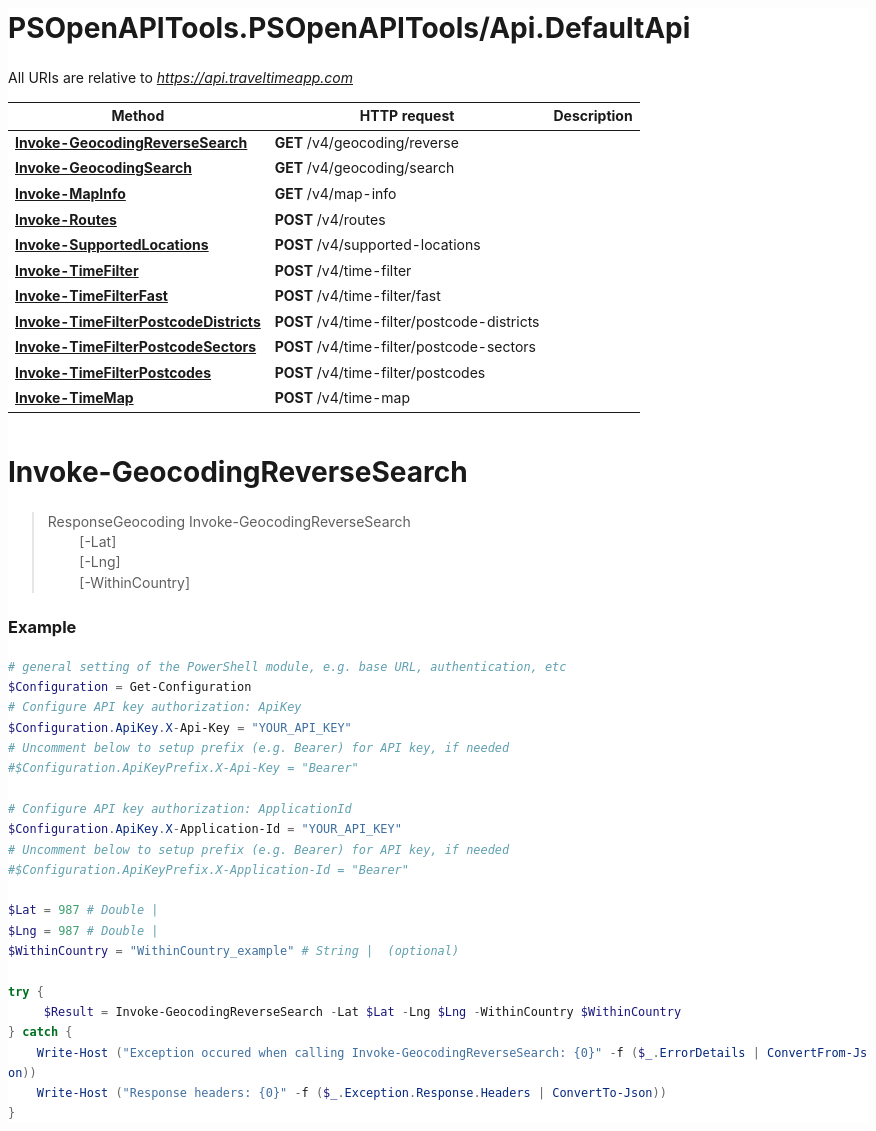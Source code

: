 # PSOpenAPITools.PSOpenAPITools/Api.DefaultApi

All URIs are relative to *https://api.traveltimeapp.com*

Method | HTTP request | Description
------------- | ------------- | -------------
[**Invoke-GeocodingReverseSearch**](DefaultApi.md#Invoke-GeocodingReverseSearch) | **GET** /v4/geocoding/reverse | 
[**Invoke-GeocodingSearch**](DefaultApi.md#Invoke-GeocodingSearch) | **GET** /v4/geocoding/search | 
[**Invoke-MapInfo**](DefaultApi.md#Invoke-MapInfo) | **GET** /v4/map-info | 
[**Invoke-Routes**](DefaultApi.md#Invoke-Routes) | **POST** /v4/routes | 
[**Invoke-SupportedLocations**](DefaultApi.md#Invoke-SupportedLocations) | **POST** /v4/supported-locations | 
[**Invoke-TimeFilter**](DefaultApi.md#Invoke-TimeFilter) | **POST** /v4/time-filter | 
[**Invoke-TimeFilterFast**](DefaultApi.md#Invoke-TimeFilterFast) | **POST** /v4/time-filter/fast | 
[**Invoke-TimeFilterPostcodeDistricts**](DefaultApi.md#Invoke-TimeFilterPostcodeDistricts) | **POST** /v4/time-filter/postcode-districts | 
[**Invoke-TimeFilterPostcodeSectors**](DefaultApi.md#Invoke-TimeFilterPostcodeSectors) | **POST** /v4/time-filter/postcode-sectors | 
[**Invoke-TimeFilterPostcodes**](DefaultApi.md#Invoke-TimeFilterPostcodes) | **POST** /v4/time-filter/postcodes | 
[**Invoke-TimeMap**](DefaultApi.md#Invoke-TimeMap) | **POST** /v4/time-map | 


<a name="Invoke-GeocodingReverseSearch"></a>
# **Invoke-GeocodingReverseSearch**
> ResponseGeocoding Invoke-GeocodingReverseSearch<br>
> &nbsp;&nbsp;&nbsp;&nbsp;&nbsp;&nbsp;&nbsp;&nbsp;[-Lat] <Double><br>
> &nbsp;&nbsp;&nbsp;&nbsp;&nbsp;&nbsp;&nbsp;&nbsp;[-Lng] <Double><br>
> &nbsp;&nbsp;&nbsp;&nbsp;&nbsp;&nbsp;&nbsp;&nbsp;[-WithinCountry] <String><br>



### Example
```powershell
# general setting of the PowerShell module, e.g. base URL, authentication, etc
$Configuration = Get-Configuration
# Configure API key authorization: ApiKey
$Configuration.ApiKey.X-Api-Key = "YOUR_API_KEY"
# Uncomment below to setup prefix (e.g. Bearer) for API key, if needed
#$Configuration.ApiKeyPrefix.X-Api-Key = "Bearer"

# Configure API key authorization: ApplicationId
$Configuration.ApiKey.X-Application-Id = "YOUR_API_KEY"
# Uncomment below to setup prefix (e.g. Bearer) for API key, if needed
#$Configuration.ApiKeyPrefix.X-Application-Id = "Bearer"

$Lat = 987 # Double | 
$Lng = 987 # Double | 
$WithinCountry = "WithinCountry_example" # String |  (optional)

try {
     $Result = Invoke-GeocodingReverseSearch -Lat $Lat -Lng $Lng -WithinCountry $WithinCountry
} catch {
    Write-Host ("Exception occured when calling Invoke-GeocodingReverseSearch: {0}" -f ($_.ErrorDetails | ConvertFrom-Json))
    Write-Host ("Response headers: {0}" -f ($_.Exception.Response.Headers | ConvertTo-Json))
}
```
